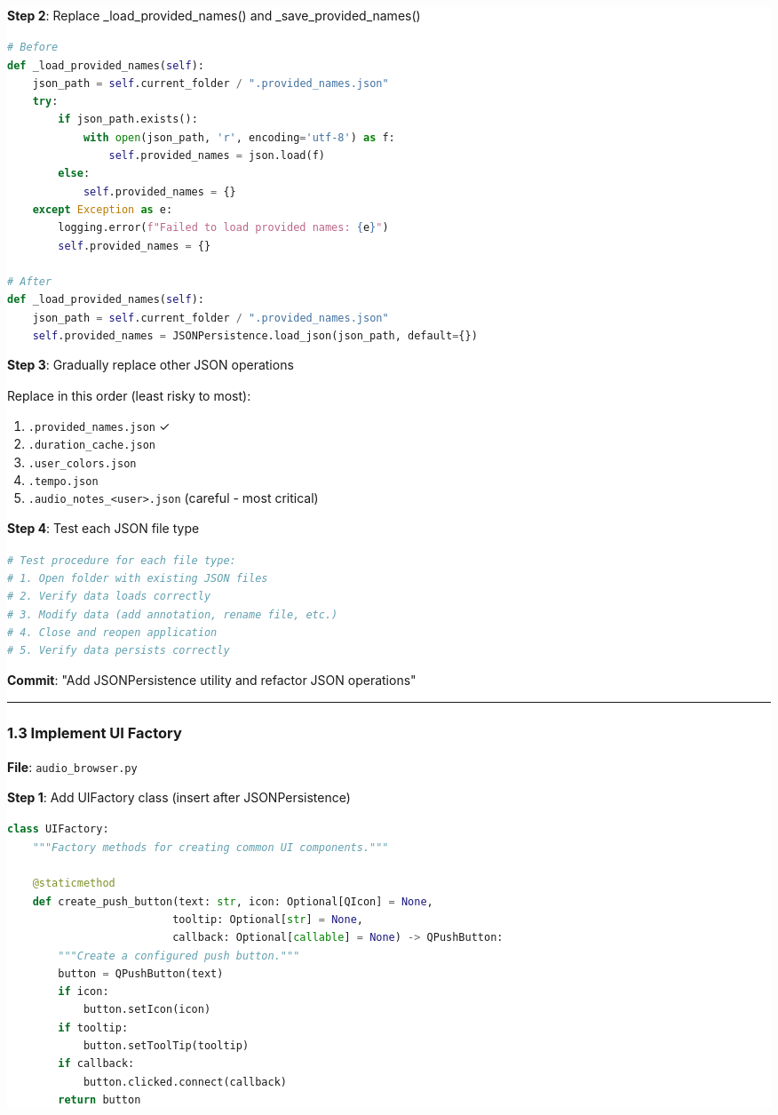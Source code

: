 **Step 2**: Replace _load_provided_names() and _save_provided_names()

```python
# Before
def _load_provided_names(self):
    json_path = self.current_folder / ".provided_names.json"
    try:
        if json_path.exists():
            with open(json_path, 'r', encoding='utf-8') as f:
                self.provided_names = json.load(f)
        else:
            self.provided_names = {}
    except Exception as e:
        logging.error(f"Failed to load provided names: {e}")
        self.provided_names = {}

# After
def _load_provided_names(self):
    json_path = self.current_folder / ".provided_names.json"
    self.provided_names = JSONPersistence.load_json(json_path, default={})
```

**Step 3**: Gradually replace other JSON operations

Replace in this order (least risky to most):
1. `.provided_names.json` ✓
2. `.duration_cache.json`
3. `.user_colors.json`
4. `.tempo.json`
5. `.audio_notes_<user>.json` (careful - most critical)

**Step 4**: Test each JSON file type

```bash
# Test procedure for each file type:
# 1. Open folder with existing JSON files
# 2. Verify data loads correctly
# 3. Modify data (add annotation, rename file, etc.)
# 4. Close and reopen application
# 5. Verify data persists correctly
```

**Commit**: "Add JSONPersistence utility and refactor JSON operations"

---

### 1.3 Implement UI Factory

**File**: `audio_browser.py`

**Step 1**: Add UIFactory class (insert after JSONPersistence)

```python
class UIFactory:
    """Factory methods for creating common UI components."""
    
    @staticmethod
    def create_push_button(text: str, icon: Optional[QIcon] = None, 
                          tooltip: Optional[str] = None,
                          callback: Optional[callable] = None) -> QPushButton:
        """Create a configured push button."""
        button = QPushButton(text)
        if icon:
            button.setIcon(icon)
        if tooltip:
            button.setToolTip(tooltip)
        if callback:
            button.clicked.connect(callback)
        return button
```
